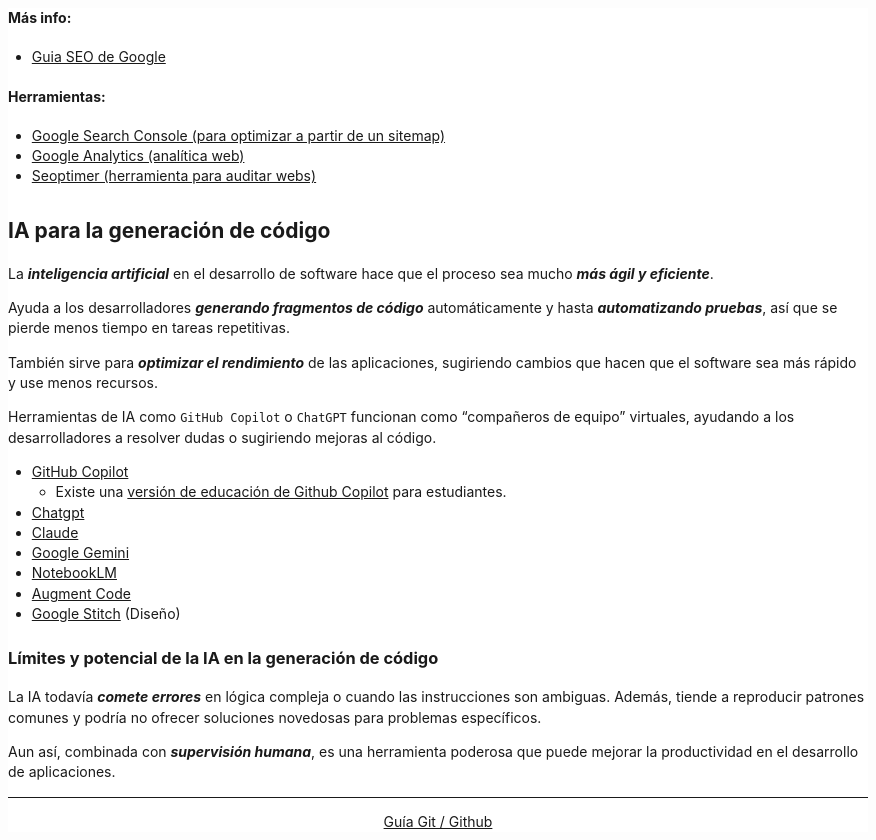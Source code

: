#### Más info:

- [Guia SEO de Google](https://developers.google.com/search/docs/fundamentals/seo-starter-guide?hl=es)

#### Herramientas:

- [Google Search Console (para optimizar a partir de un sitemap)](https://search.google.com/search-console/about)
- [Google Analytics (analítica web)](https://developers.google.com/analytics?hl=es)
- [Seoptimer (herramienta para auditar webs)](https://www.seoptimer.com/)

## IA para la generación de código

La **_inteligencia artificial_** en el desarrollo de software hace que el proceso sea mucho **_más ágil y eficiente_**.

Ayuda a los desarrolladores **_generando fragmentos de código_** automáticamente y hasta **_automatizando pruebas_**, así que se pierde menos tiempo en tareas repetitivas.

También sirve para **_optimizar el rendimiento_** de las aplicaciones, sugiriendo cambios que hacen que el software sea más rápido y use menos recursos.

Herramientas de IA como `GitHub Copilot` o `ChatGPT` funcionan como “compañeros de equipo” virtuales, ayudando a los desarrolladores a resolver dudas o sugiriendo mejoras al código.

- [GitHub Copilot](https://github.com/features/copilot)
  - Existe una [versión de educación de Github Copilot](https://education.github.com/discount_requests/application?type=student) para estudiantes.
- [Chatgpt](https://chatgpt.com/)
- [Claude](https://claude.ai/new)
- [Google Gemini](https://gemini.google.com/)
- [NotebookLM](https://notebooklm.google/)
- [Augment Code](https://www.augmentcode.com)
- [Google Stitch](https://stitch.withgoogle.com) (Diseño)

### Límites y potencial de la IA en la generación de código

La IA todavía **_comete errores_** en lógica compleja o cuando las instrucciones son ambiguas. Además, tiende a reproducir patrones comunes y podría no ofrecer soluciones novedosas para problemas específicos.

Aun así, combinada con **_supervisión humana_**, es una herramienta poderosa que puede mejorar la productividad en el desarrollo de aplicaciones.

---

<div align="center">
  <a href="./git-github.md">Guía Git / Github</a>
</div>
